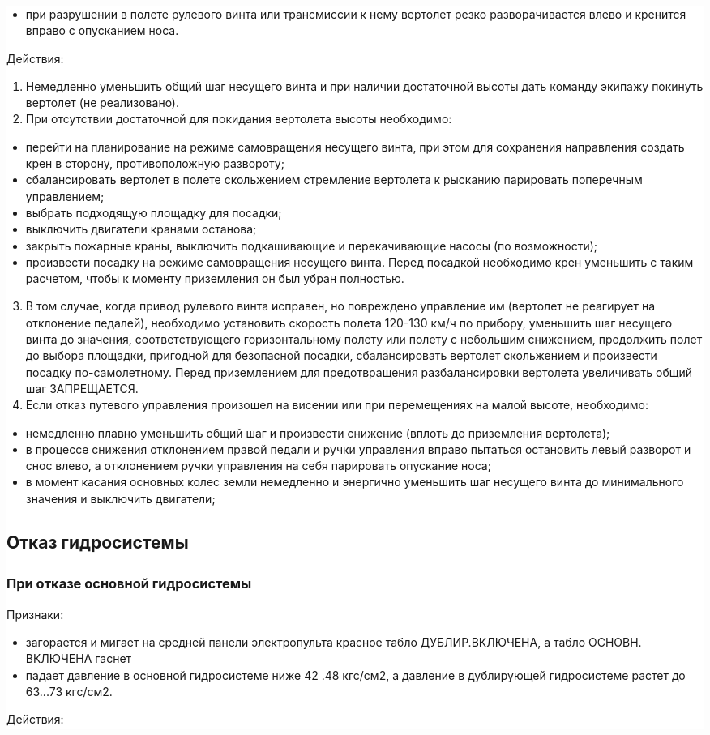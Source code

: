 - при разрушении в полете рулевого винта или трансмиссии к нему
вертолет резко разворачивается влево и кренится вправо с
опусканием носа.

Действия:

1. Немедленно уменьшить общий шаг несущего винта и при наличии
достаточной высоты дать команду экипажу покинуть вертолет (не реализовано).
2. При отсутствии достаточной для покидания вертолета высоты
необходимо:
- перейти на планирование на режиме самовращения несущего винта,
при этом для сохранения направления создать крен в сторону,
противоположную развороту;
- сбалансировать вертолет в полете скольжением стремление
вертолета к рысканию парировать поперечным управлением;
- выбрать подходящую площадку для посадки;
- выключить двигатели кранами останова;
- закрыть пожарные краны, выключить подкашивающие и
перекачивающие насосы (по возможности);
- произвести посадку на режиме самовращения несущего винта. Перед
посадкой необходимо крен уменьшить с таким расчетом, чтобы к
моменту приземления он был убран полностью.
3. В том случае, когда привод рулевого винта исправен, но повреждено
управление им (вертолет не реагирует на отклонение педалей), необходимо
установить скорость полета 120-130 км/ч по прибору, уменьшить шаг несущего
винта до значения, соответствующего горизонтальному полету или полету с
небольшим снижением, продолжить полет до выбора площадки, пригодной для
безопасной посадки, сбалансировать вертолет скольжением и произвести
посадку по-самолетному. Перед приземлением для предотвращения
разбалансировки вертолета увеличивать общий шаг ЗАПРЕЩАЕТСЯ.
4. Если отказ путевого управления произошел на висении или при
перемещениях на малой высоте, необходимо:
- немедленно плавно уменьшить общий шаг и произвести снижение
 (вплоть до приземления вертолета);
- в процессе снижения отклонением правой педали и ручки управления
вправо пытаться остановить левый разворот и снос влево, а
отклонением ручки управления на себя парировать опускание носа;
- в момент касания основных колес земли немедленно и энергично
уменьшить шаг несущего винта до минимального значения и
выключить двигатели;

## Отказ гидросистемы
### При отказе основной гидросистемы

Признаки:

- загорается и мигает на средней панели электропульта красное табло
ДУБЛИР.ВКЛЮЧЕНА, а табло ОСНОВН. ВКЛЮЧЕНА гаснет
- падает давление в основной гидросистеме ниже 42 .48 кгс/см2, а
давление в дублирующей гидросистеме растет до 63...73 кгс/см2.

Действия:
